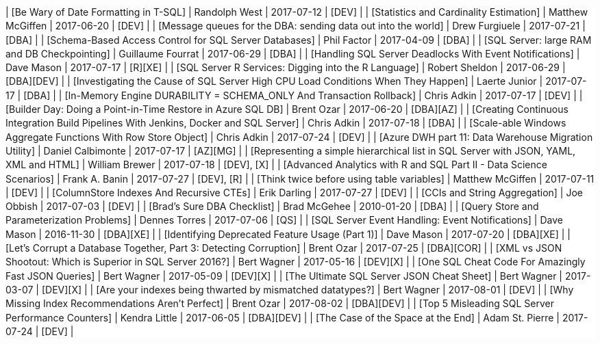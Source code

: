 | [Be Wary of Date Formatting in T-SQL]                                                                                   | Randolph West                            | 2017-07-12 | [DEV]       |
| [Statistics and Cardinality Estimation]                                                                                 | Matthew McGiffen                         | 2017-06-20 | [DEV]       |
| [Message queues for the DBA: sending data out into the world]                                                           | Drew Furgiuele                           | 2017-07-21 | [DBA]       |
| [Schema-Based Access Control for SQL Server Databases]                                                                  | Phil Factor                              | 2017-04-09 | [DBA]       |
| [SQL Server: large RAM and DB Checkpointing]                                                                            | Guillaume Fourrat                        | 2017-06-29 | [DBA]       |
| [Handling SQL Server Deadlocks With Event Notifications]                                                                | Dave Mason                               | 2017-07-17 | [R][XE]     |
| [SQL Server R Services: Digging into the R Language]                                                                    | Robert Sheldon                           | 2017-06-29 | [DBA][DEV]  |
| [Investigating the Cause of SQL Server High CPU Load Conditions When They Happen]                                       | Laerte Junior                            | 2017-07-17 | [DBA]       |
| [In-Memory Engine DURABILITY = SCHEMA_ONLY And Transaction Rollback]                                                    | Chris Adkin                              | 2017-07-17 | [DEV]       |
| [Builder Day: Doing a Point-in-Time Restore in Azure SQL DB]                                                            | Brent Ozar                               | 2017-06-20 | [DBA][AZ]   |
| [Creating Continuous Integration Build Pipelines With Jenkins, Docker and SQL Server]                                   | Chris Adkin                              | 2017-07-18 | [DBA]       |
| [Scale-able Windows Aggregate Functions With Row Store Object]                                                          | Chris Adkin                              | 2017-07-24 | [DEV]       |
| [Azure DWH part 11: Data Warehouse Migration Utility]                                                                   | Daniel Calbimonte                        | 2017-07-17 | [AZ][MG]    |
| [Representing a simple hierarchical list in SQL Server with JSON, YAML, XML and HTML]                                   | William Brewer                           | 2017-07-18 | [DEV], [X]  |
| [Advanced Analytics with R and SQL Part II - Data Science Scenarios]                                                    | Frank A. Banin                           | 2017-07-27 | [DEV], [R]  |
| [Think twice before using table variables]                                                                              | Matthew McGiffen                         | 2017-07-11 | [DEV]       |
| [ColumnStore Indexes And Recursive CTEs]                                                                                | Erik Darling                             | 2017-07-27 | [DEV]       |
| [CCIs and String Aggregation]                                                                                           | Joe Obbish                               | 2017-07-03 | [DEV]       |
| [Brad’s Sure DBA Checklist]                                                                                             | Brad McGehee                             | 2010-01-20 | [DBA]       |
| [Query Store and Parameterization Problems]                                                                             | Dennes Torres                            | 2017-07-06 | [QS]        |
| [SQL Server Event Handling: Event Notifications]                                                                        | Dave Mason                               | 2016-11-30 | [DBA][XE]   |
| [Identifying Deprecated Feature Usage (Part 1)]                                                                         | Dave Mason                               | 2017-07-20 | [DBA][XE]   |
| [Let’s Corrupt a Database Together, Part 3: Detecting Corruption]                                                       | Brent Ozar                               | 2017-07-25 | [DBA][COR]  |
| [XML vs JSON Shootout: Which is Superior in SQL Server 2016?]                                                           | Bert Wagner                              | 2017-05-16 | [DEV][X]    |
| [One SQL Cheat Code For Amazingly Fast JSON Queries]                                                                    | Bert Wagner                              | 2017-05-09 | [DEV][X]    |
| [The Ultimate SQL Server JSON Cheat Sheet]                                                                              | Bert Wagner                              | 2017-03-07 | [DEV][X]    |
| [Are your indexes being thwarted by mismatched datatypes?]                                                              | Bert Wagner                              | 2017-08-01 | [DEV]       |
| [Why Missing Index Recommendations Aren’t Perfect]                                                                      | Brent Ozar                               | 2017-08-02 | [DBA][DEV]  |
| [Top 5 Misleading SQL Server Performance Counters]                                                                      | Kendra Little                            | 2017-06-05 | [DBA][DEV]  |
| [The Case of the Space at the End]                                                                                      | Adam St. Pierre                          | 2017-07-24 | [DEV]       |